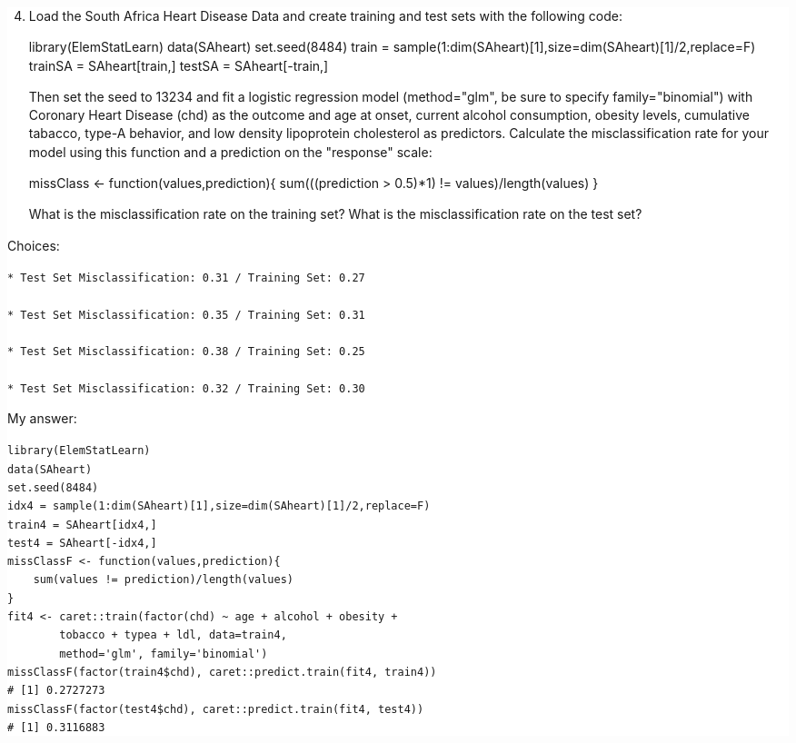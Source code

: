 

4.  Load the South Africa Heart Disease Data and create training and
    test sets with the following code:

    library(ElemStatLearn)
    data(SAheart)
    set.seed(8484)
    train = sample(1:dim(SAheart)[1],size=dim(SAheart)[1]/2,replace=F)
    trainSA = SAheart[train,]
    testSA = SAheart[-train,]

    Then set the seed to 13234 and fit a logistic regression model
    (method="glm", be sure to specify family="binomial") with Coronary
    Heart Disease (chd) as the outcome and age at onset, current
    alcohol consumption, obesity levels, cumulative tabacco, type-A
    behavior, and low density lipoprotein cholesterol as
    predictors. Calculate the misclassification rate for your model
    using this function and a prediction on the "response" scale:

    missClass <- function(values,prediction){
        sum(((prediction > 0.5)*1) != values)/length(values)
    }

    What is the misclassification rate on the training set? What is
    the misclassification rate on the test set?

Choices:

    * Test Set Misclassification: 0.31 / Training Set: 0.27

    * Test Set Misclassification: 0.35 / Training Set: 0.31

    * Test Set Misclassification: 0.38 / Training Set: 0.25

    * Test Set Misclassification: 0.32 / Training Set: 0.30


My answer:

    library(ElemStatLearn)
    data(SAheart)
    set.seed(8484)
    idx4 = sample(1:dim(SAheart)[1],size=dim(SAheart)[1]/2,replace=F)
    train4 = SAheart[idx4,]
    test4 = SAheart[-idx4,]
    missClassF <- function(values,prediction){
        sum(values != prediction)/length(values)
    }
    fit4 <- caret::train(factor(chd) ~ age + alcohol + obesity +
            tobacco + typea + ldl, data=train4,
            method='glm', family='binomial')
    missClassF(factor(train4$chd), caret::predict.train(fit4, train4))
    # [1] 0.2727273
    missClassF(factor(test4$chd), caret::predict.train(fit4, test4))
    # [1] 0.3116883
